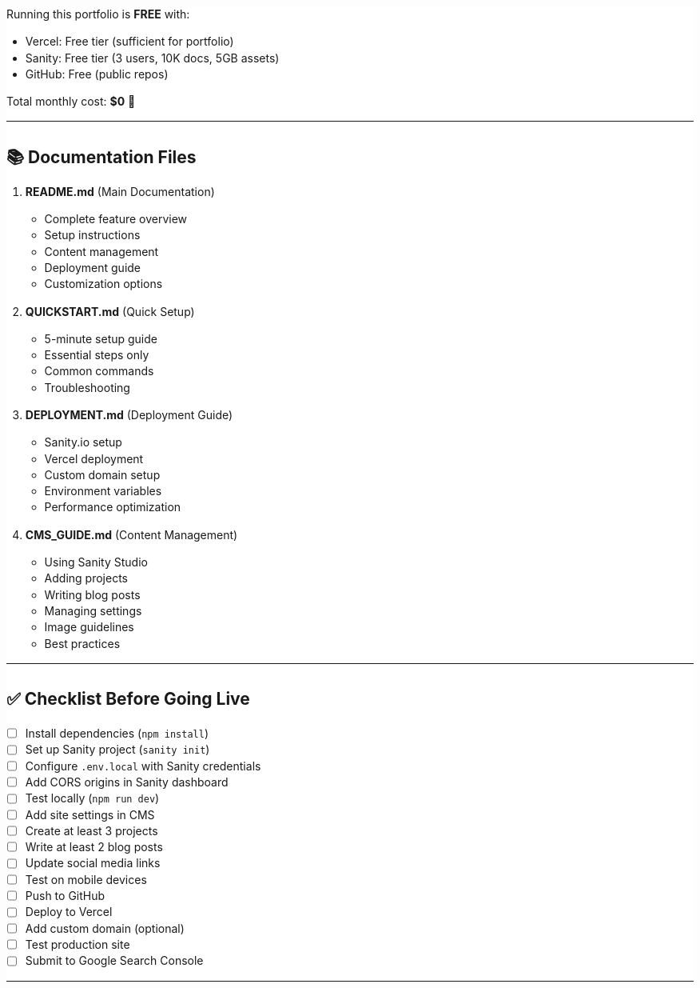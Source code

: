 Running this portfolio is **FREE** with:
- Vercel: Free tier (sufficient for portfolio)
- Sanity: Free tier (3 users, 10K docs, 5GB assets)
- GitHub: Free (public repos)

Total monthly cost: **$0** 🎉

---

## 📚 Documentation Files

1. **README.md** (Main Documentation)
   - Complete feature overview
   - Setup instructions
   - Content management
   - Deployment guide
   - Customization options

2. **QUICKSTART.md** (Quick Setup)
   - 5-minute setup guide
   - Essential steps only
   - Common commands
   - Troubleshooting

3. **DEPLOYMENT.md** (Deployment Guide)
   - Sanity.io setup
   - Vercel deployment
   - Custom domain setup
   - Environment variables
   - Performance optimization

4. **CMS_GUIDE.md** (Content Management)
   - Using Sanity Studio
   - Adding projects
   - Writing blog posts
   - Managing settings
   - Image guidelines
   - Best practices

---

## ✅ Checklist Before Going Live

- [ ] Install dependencies (`npm install`)
- [ ] Set up Sanity project (`sanity init`)
- [ ] Configure `.env.local` with Sanity credentials
- [ ] Add CORS origins in Sanity dashboard
- [ ] Test locally (`npm run dev`)
- [ ] Add site settings in CMS
- [ ] Create at least 3 projects
- [ ] Write at least 2 blog posts
- [ ] Update social media links
- [ ] Test on mobile devices
- [ ] Push to GitHub
- [ ] Deploy to Vercel
- [ ] Add custom domain (optional)
- [ ] Test production site
- [ ] Submit to Google Search Console

---